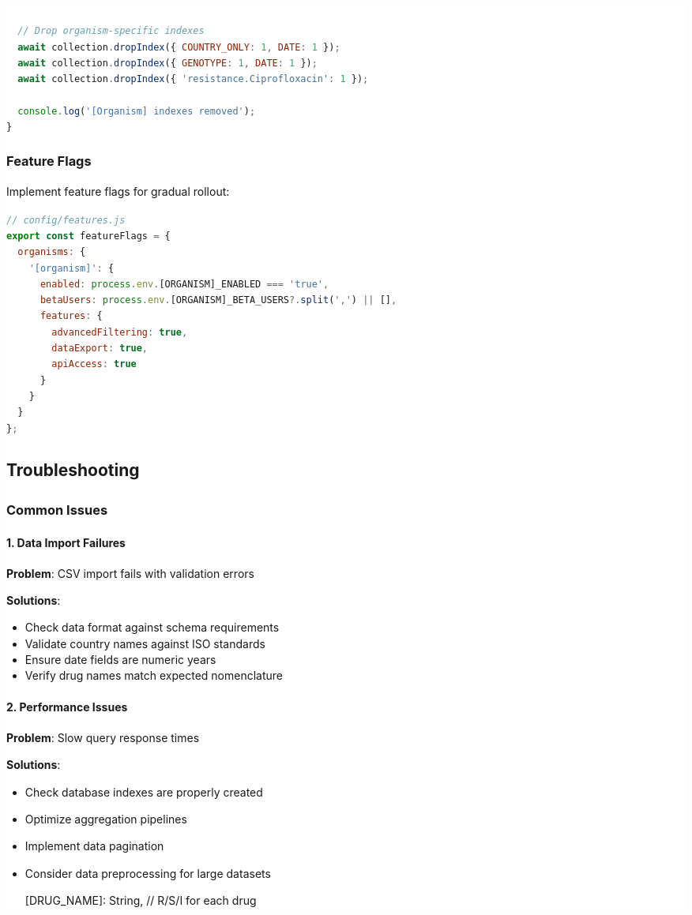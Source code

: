 ```javascript

  // Drop organism-specific indexes
  await collection.dropIndex({ COUNTRY_ONLY: 1, DATE: 1 });
  await collection.dropIndex({ GENOTYPE: 1, DATE: 1 });
  await collection.dropIndex({ 'resistance.Ciprofloxacin': 1 });

  console.log('[Organism] indexes removed');
}
```

### Feature Flags

Implement feature flags for gradual rollout:

```javascript
// config/features.js
export const featureFlags = {
  organisms: {
    '[organism]': {
      enabled: process.env.[ORGANISM]_ENABLED === 'true',
      betaUsers: process.env.[ORGANISM]_BETA_USERS?.split(',') || [],
      features: {
        advancedFiltering: true,
        dataExport: true,
        apiAccess: true
      }
    }
  }
};
```

## Troubleshooting

### Common Issues

#### 1. Data Import Failures

**Problem**: CSV import fails with validation errors

**Solutions**:

- Check data format against schema requirements
- Validate country names against ISO standards
- Ensure date fields are numeric years
- Verify drug names match expected nomenclature

#### 2. Performance Issues

**Problem**: Slow query response times

**Solutions**:

- Check database indexes are properly created
- Optimize aggregation pipelines
- Implement data pagination
- Consider data preprocessing for large datasets


  [DRUG_NAME]: String, // R/S/I for each drug